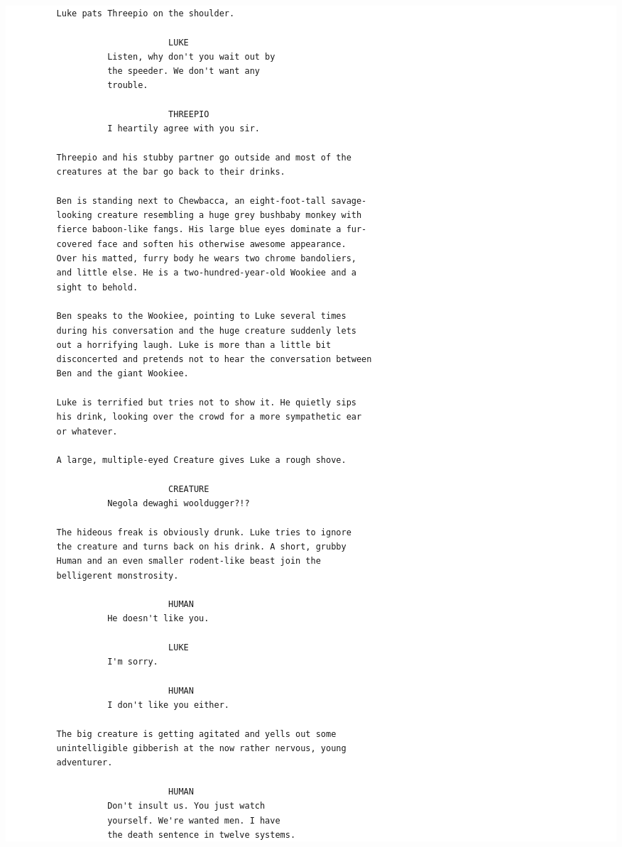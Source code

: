               Luke pats Threepio on the shoulder.

                                    LUKE
                        Listen, why don't you wait out by
                        the speeder. We don't want any
                        trouble.

                                    THREEPIO
                        I heartily agree with you sir.

              Threepio and his stubby partner go outside and most of the
              creatures at the bar go back to their drinks.

              Ben is standing next to Chewbacca, an eight-foot-tall savage-
              looking creature resembling a huge grey bushbaby monkey with
              fierce baboon-like fangs. His large blue eyes dominate a fur-
              covered face and soften his otherwise awesome appearance.  
              Over his matted, furry body he wears two chrome bandoliers,
              and little else. He is a two-hundred-year-old Wookiee and a
              sight to behold.

              Ben speaks to the Wookiee, pointing to Luke several times
              during his conversation and the huge creature suddenly lets
              out a horrifying laugh. Luke is more than a little bit
              disconcerted and pretends not to hear the conversation between
              Ben and the giant Wookiee.

              Luke is terrified but tries not to show it. He quietly sips
              his drink, looking over the crowd for a more sympathetic ear
              or whatever.

              A large, multiple-eyed Creature gives Luke a rough shove.

                                    CREATURE
                        Negola dewaghi wooldugger?!?

              The hideous freak is obviously drunk. Luke tries to ignore
              the creature and turns back on his drink. A short, grubby
              Human and an even smaller rodent-like beast join the
              belligerent monstrosity.

                                    HUMAN
                        He doesn't like you.

                                    LUKE
                        I'm sorry.

                                    HUMAN
                        I don't like you either.

              The big creature is getting agitated and yells out some
              unintelligible gibberish at the now rather nervous, young
              adventurer.

                                    HUMAN
                        Don't insult us. You just watch
                        yourself. We're wanted men. I have
                        the death sentence in twelve systems.

